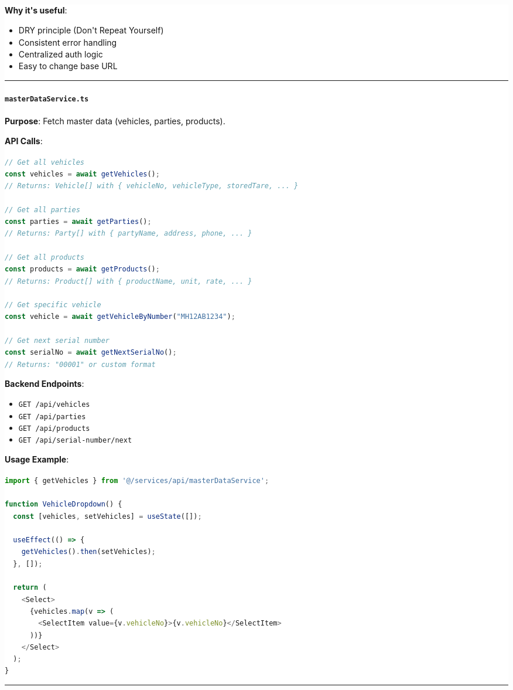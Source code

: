 **Why it's useful**:
- DRY principle (Don't Repeat Yourself)
- Consistent error handling
- Centralized auth logic
- Easy to change base URL

---

#### `masterDataService.ts`
**Purpose**: Fetch master data (vehicles, parties, products).

**API Calls**:
```typescript
// Get all vehicles
const vehicles = await getVehicles();
// Returns: Vehicle[] with { vehicleNo, vehicleType, storedTare, ... }

// Get all parties
const parties = await getParties();
// Returns: Party[] with { partyName, address, phone, ... }

// Get all products
const products = await getProducts();
// Returns: Product[] with { productName, unit, rate, ... }

// Get specific vehicle
const vehicle = await getVehicleByNumber("MH12AB1234");

// Get next serial number
const serialNo = await getNextSerialNo();
// Returns: "00001" or custom format
```

**Backend Endpoints**:
- `GET /api/vehicles`
- `GET /api/parties`
- `GET /api/products`
- `GET /api/serial-number/next`

**Usage Example**:
```typescript
import { getVehicles } from '@/services/api/masterDataService';

function VehicleDropdown() {
  const [vehicles, setVehicles] = useState([]);
  
  useEffect(() => {
    getVehicles().then(setVehicles);
  }, []);
  
  return (
    <Select>
      {vehicles.map(v => (
        <SelectItem value={v.vehicleNo}>{v.vehicleNo}</SelectItem>
      ))}
    </Select>
  );
}
```

---